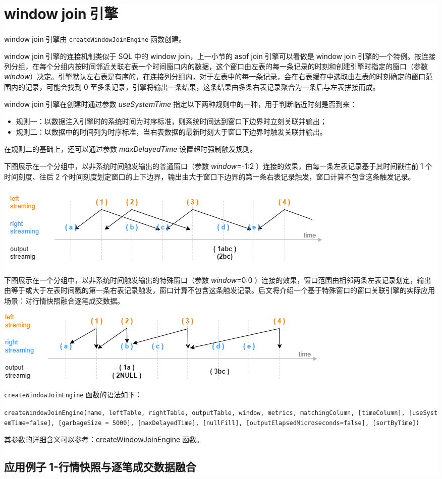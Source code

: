 # window join 引擎

window join 引擎由 `createWindowJoinEngine` 函数创建。

window join 引擎的连接机制类似于 SQL 中的 window join，上一小节的 asof join 引擎可以看做是 window join
引擎的一个特例。按连接列分组，在每个分组内按时间邻近关联右表一个时间窗口内的数据，这个窗口由左表的每一条记录的时刻和创建引擎时指定的窗口（参数
*window*）决定。引擎默认左右表是有序的，在连接列分组内，对于左表中的每一条记录，会在右表缓存中选取由左表的时刻确定的窗口范围内的记录，可能会找到 0
至多条记录，引擎将输出一条结果，这条结果由多条右表记录聚合为一条后与左表拼接而成。

window join 引擎在创建时通过参数 *useSystemTime* 指定以下两种规则中的一种，用于判断临近时刻是否到来：

* 规则一：以数据注入引擎时的系统时间为时序标准，则系统时间达到窗口下边界时立刻关联并输出；
* 规则二：以数据中的时间列为时序标准，当右表数据的最新时刻大于窗口下边界时触发关联并输出。

在规则二的基础上，还可以通过参数 *maxDelayedTime* 设置超时强制触发规则。

下图展示在一个分组中，以非系统时间触发输出的普通窗口（参数 *window*=-1:2 ）连接的效果，由每一条左表记录基于其时间戳往前 1 个时间刻度、往后 2
个时间刻度划定窗口的上下边界，输出由大于窗口下边界的第一条右表记录触发，窗口计算不包含这条触发记录。

![](images/window_join_engine_1.png)

下图展示在一个分组中，以非系统时间触发输出的特殊窗口（参数 *window*=0:0
）连接的效果，窗口范围由相邻两条左表记录划定，输出由等于或大于左表时间戳的第一条右表记录触发，窗口计算不包含这条触发记录。后文将介绍一个基于特殊窗口的窗口关联引擎的实际应用场景：对行情快照融合逐笔成交数据。

![](images/window_join_engine_2.png)

`createWindowJoinEngine` 函数的语法如下：

```
createWindowJoinEngine(name, leftTable, rightTable, outputTable, window, metrics, matchingColumn, [timeColumn], [useSystemTime=false], [garbageSize = 5000], [maxDelayedTime], [nullFill], [outputElapsedMicroseconds=false], [sortByTime])
```

其参数的详细含义可以参考：[createWindowJoinEngine](../funcs/c/createWindowJoinEngine.md) 函数。

## 应用例子 1-行情快照与逐笔成交数据融合
